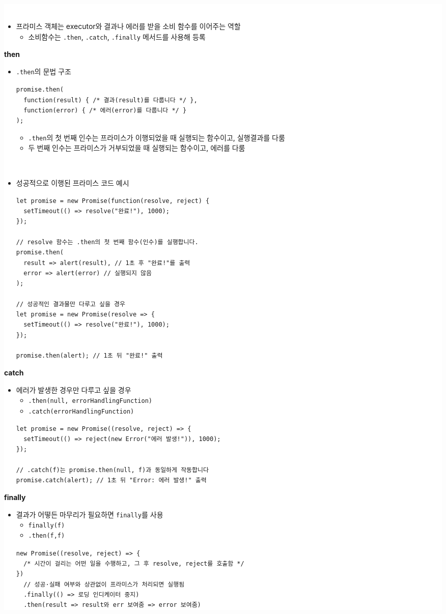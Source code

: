 <br />

- 프라미스 객체는 executor와 결과나 에러를 받을 소비 함수를 이어주는 역할
	- 소비함수는 `.then`, `.catch`, `.finally` 메서드를 사용해 등록

**then**
- `.then`의 문법 구조
	```
	promise.then(
	  function(result) { /* 결과(result)를 다룹니다 */ },
	  function(error) { /* 에러(error)를 다룹니다 */ }
	);
	```
	- `.then`의 첫 번째 인수는 프라미스가 이행되었을 때 실행되는 함수이고, 실행결과를 다룸
	- 두 번째 인수는 프라미스가 거부되었을 때 실행되는 함수이고, 에러를 다룸

<br />

- 성공적으로 이행된 프라미스 코드 예시
	```
	let promise = new Promise(function(resolve, reject) {
	  setTimeout(() => resolve("완료!"), 1000);
	});
	
	// resolve 함수는 .then의 첫 번째 함수(인수)를 실행합니다.
	promise.then(
	  result => alert(result), // 1초 후 "완료!"를 출력
	  error => alert(error) // 실행되지 않음
	);
	
	// 성공적인 결과물만 다루고 싶을 경우
	let promise = new Promise(resolve => {
	  setTimeout(() => resolve("완료!"), 1000);
	});
	
	promise.then(alert); // 1초 뒤 "완료!" 출력
	```

**catch**
- 에러가 발생한 경우만 다루고 싶을 경우
	- `.then(null, errorHandlingFunction)`
	- `.catch(errorHandlingFunction)`
	```
	let promise = new Promise((resolve, reject) => {
	  setTimeout(() => reject(new Error("에러 발생!")), 1000);
	});
	
	// .catch(f)는 promise.then(null, f)과 동일하게 작동합니다
	promise.catch(alert); // 1초 뒤 "Error: 에러 발생!" 출력
	```

**finally**
- 결과가 어떻든 마무리가 필요하면 `finally`를 사용
	- `finally(f)`
	- `.then(f,f)`
	```
	new Promise((resolve, reject) => {
	  /* 시간이 걸리는 어떤 일을 수행하고, 그 후 resolve, reject를 호출함 */
	})
	  // 성공·실패 여부와 상관없이 프라미스가 처리되면 실행됨
	  .finally(() => 로딩 인디케이터 중지)
	  .then(result => result와 err 보여줌 => error 보여줌)
	```

